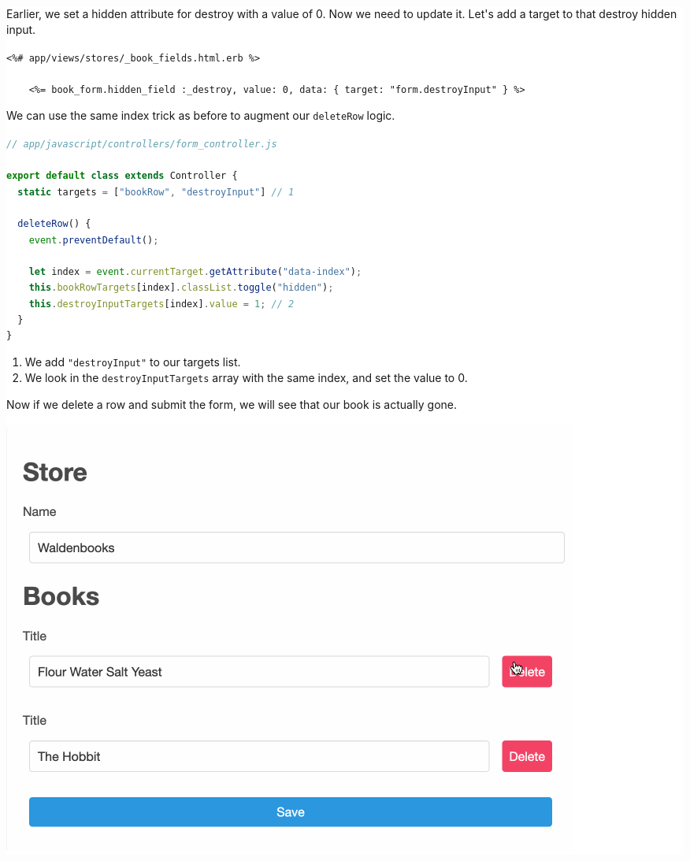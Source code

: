Earlier, we set a hidden attribute for destroy with a value of 0. Now we need to
update it. Let's add a target to that destroy hidden input.

```erb
<%# app/views/stores/_book_fields.html.erb %>

    <%= book_form.hidden_field :_destroy, value: 0, data: { target: "form.destroyInput" } %>
```

We can use the same index trick as before to augment our `deleteRow` logic.


```javascript
// app/javascript/controllers/form_controller.js

export default class extends Controller {
  static targets = ["bookRow", "destroyInput"] // 1

  deleteRow() {
    event.preventDefault();

    let index = event.currentTarget.getAttribute("data-index");
    this.bookRowTargets[index].classList.toggle("hidden");
    this.destroyInputTargets[index].value = 1; // 2
  }
}
```

1. We add `"destroyInput"` to our targets list.
1. We look in the `destroyInputTargets` array with the same index, and set the
   value to 0.

Now if we delete a row and submit the form, we will see that our book is
actually gone.

![Hiding a row](/assets/img/deleting.gif)
